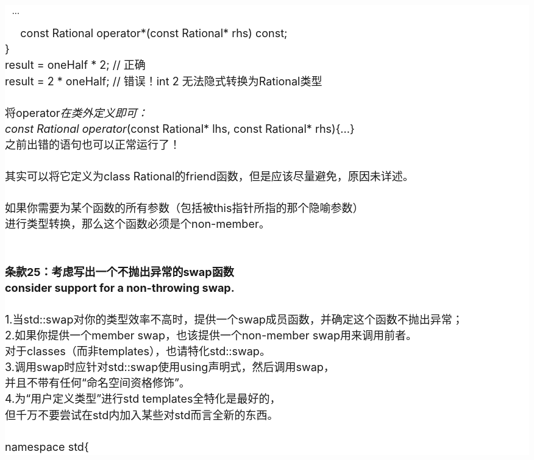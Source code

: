 &nbsp; &nbsp;...</font></div><div><font size="4">&nbsp; &nbsp; &nbsp;const Rational&nbsp;operator*(const Rational* rhs) const;</font></div><div><font size="4">}</font></div><div><font size="4">result = oneHalf * 2; // 正确</font></div><div><font size="4">result = 2 * oneHalf; // 错误！int 2 无法隐式转换为Rational类型</font></div><div><font size="4"><br/></font></div><div><font size="4">将operator*在类外定义即可：</font></div><div><font size="4">const Rational operator*(const Rational* lhs, const Rational* rhs){...}</font></div><div><font size="4">之前出错的语句也可以正常运行了！</font></div><div><font size="4"><br/></font></div><div><font size="4">其实可以将它定义为class Rational的friend函数，但是应该尽量避免，原因未详述。</font></div><div><font size="4"><br/></font></div><div><font size="4">如果你需要为某个函数的所有参数（包括被this指针所指的那个隐喻参数）</font></div><div><font size="4">进行类型转换，那么这个函数必须是个non-member。</font></div><div><font size="4"><br/></font></div><div><b style="font-size: large;"><br/></b></div><div><b style="font-size: large;">条款25：考虑写出一个不抛出异常的swap函数</b></div><div><b style="font-size: large;">consider support for a non-throwing swap.</b></div><div><b style="font-size: large;"><br/></b></div><div><font size="4">1.当std::swap对你的类型效率不高时，提供一个swap成员函数，并确定这个函数不抛出异常；</font></div><div><font size="4">2.如果你提供一个member swap，也该提供一个non-member swap用来调用前者。</font></div><div><font size="4">对于classes（而非templates），也请特化std::swap。</font></div><div><font size="4">3.调用swap时应针对std::swap使用using声明式，然后调用swap，</font></div><div><font size="4">并且不带有任何“命名空间资格修饰”。</font></div><div><font size="4">4.为“用户定义类型”进行std templates全特化是最好的，</font></div><div><font size="4">但千万不要尝试在std内加入某些对std而言全新的东西。</font></div><div><font size="4"><br/></font></div><div><font size="4">namespace std{<br/>